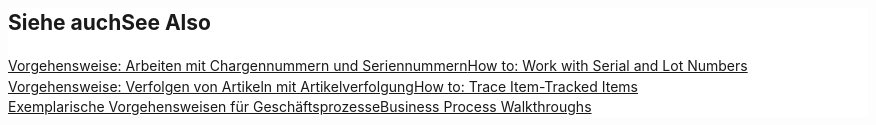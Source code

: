 ## <a name="see-also"></a><span data-ttu-id="69e8e-366">Siehe auch</span><span class="sxs-lookup"><span data-stu-id="69e8e-366">See Also</span></span>
[<span data-ttu-id="69e8e-367">Vorgehensweise: Arbeiten mit Chargennummern und Seriennummern</span><span class="sxs-lookup"><span data-stu-id="69e8e-367">How to: Work with Serial and Lot Numbers</span></span>](inventory-how-work-item-tracking.md)  
[<span data-ttu-id="69e8e-368">Vorgehensweise: Verfolgen von Artikeln mit Artikelverfolgung</span><span class="sxs-lookup"><span data-stu-id="69e8e-368">How to: Trace Item-Tracked Items</span></span>](inventory-how-to-trace-item-tracked-items.md)  
[<span data-ttu-id="69e8e-369">Exemplarische Vorgehensweisen für Geschäftsprozesse</span><span class="sxs-lookup"><span data-stu-id="69e8e-369">Business Process Walkthroughs</span></span>](walkthrough-business-process-walkthroughs.md)  


